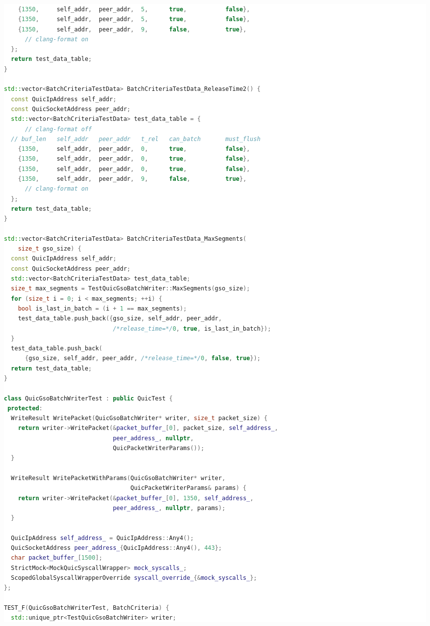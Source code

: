 ```cpp
    {1350,     self_addr,  peer_addr,  5,      true,           false},
    {1350,     self_addr,  peer_addr,  5,      true,           false},
    {1350,     self_addr,  peer_addr,  9,      false,          true},
      // clang-format on
  };
  return test_data_table;
}

std::vector<BatchCriteriaTestData> BatchCriteriaTestData_ReleaseTime2() {
  const QuicIpAddress self_addr;
  const QuicSocketAddress peer_addr;
  std::vector<BatchCriteriaTestData> test_data_table = {
      // clang-format off
  // buf_len   self_addr   peer_addr   t_rel   can_batch       must_flush
    {1350,     self_addr,  peer_addr,  0,      true,           false},
    {1350,     self_addr,  peer_addr,  0,      true,           false},
    {1350,     self_addr,  peer_addr,  0,      true,           false},
    {1350,     self_addr,  peer_addr,  9,      false,          true},
      // clang-format on
  };
  return test_data_table;
}

std::vector<BatchCriteriaTestData> BatchCriteriaTestData_MaxSegments(
    size_t gso_size) {
  const QuicIpAddress self_addr;
  const QuicSocketAddress peer_addr;
  std::vector<BatchCriteriaTestData> test_data_table;
  size_t max_segments = TestQuicGsoBatchWriter::MaxSegments(gso_size);
  for (size_t i = 0; i < max_segments; ++i) {
    bool is_last_in_batch = (i + 1 == max_segments);
    test_data_table.push_back({gso_size, self_addr, peer_addr,
                               /*release_time=*/0, true, is_last_in_batch});
  }
  test_data_table.push_back(
      {gso_size, self_addr, peer_addr, /*release_time=*/0, false, true});
  return test_data_table;
}

class QuicGsoBatchWriterTest : public QuicTest {
 protected:
  WriteResult WritePacket(QuicGsoBatchWriter* writer, size_t packet_size) {
    return writer->WritePacket(&packet_buffer_[0], packet_size, self_address_,
                               peer_address_, nullptr,
                               QuicPacketWriterParams());
  }

  WriteResult WritePacketWithParams(QuicGsoBatchWriter* writer,
                                    QuicPacketWriterParams& params) {
    return writer->WritePacket(&packet_buffer_[0], 1350, self_address_,
                               peer_address_, nullptr, params);
  }

  QuicIpAddress self_address_ = QuicIpAddress::Any4();
  QuicSocketAddress peer_address_{QuicIpAddress::Any4(), 443};
  char packet_buffer_[1500];
  StrictMock<MockQuicSyscallWrapper> mock_syscalls_;
  ScopedGlobalSyscallWrapperOverride syscall_override_{&mock_syscalls_};
};

TEST_F(QuicGsoBatchWriterTest, BatchCriteria) {
  std::unique_ptr<TestQuicGsoBatchWriter> writer;

```